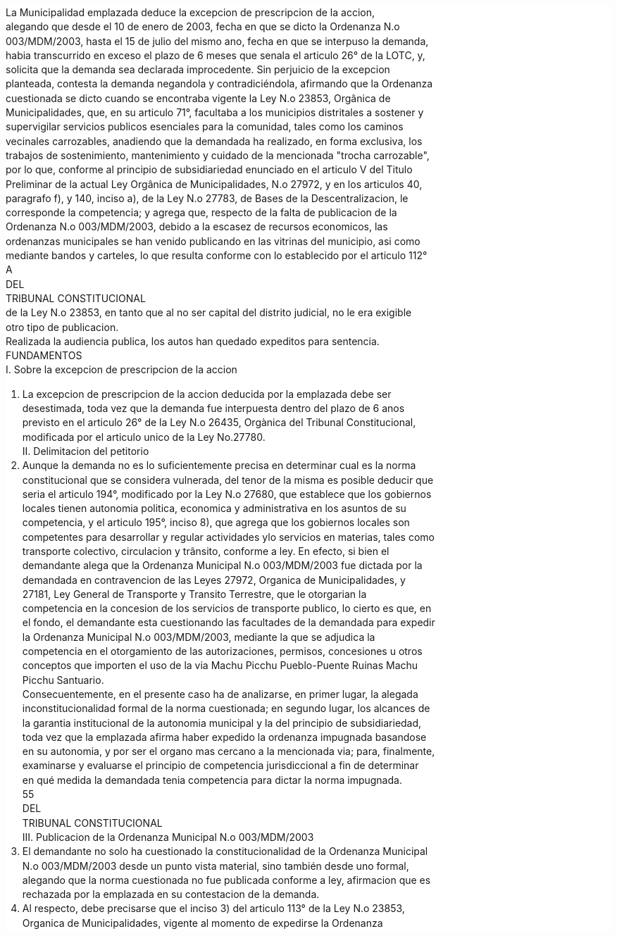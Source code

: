 La Municipalidad emplazada deduce la excepcion de prescripcion de la accion,  
alegando que desde el 10 de enero de 2003, fecha en que se dicto la Ordenanza N.o  
003/MDM/2003, hasta el 15 de julio del mismo ano, fecha en que se interpuso la demanda,  
habia transcurrido en exceso el plazo de 6 meses que senala el articulo 26° de la LOTC, y,  
solicita que la demanda sea declarada improcedente. Sin perjuicio de la excepcion  
planteada, contesta la demanda negandola y contradiciéndola, afirmando que la Ordenanza  
cuestionada se dicto cuando se encontraba vigente la Ley N.o 23853, Orgânica de  
Municipalidades, que, en su articulo 71°, facultaba a los municipios distritales a sostener y  
supervigilar servicios publicos esenciales para la comunidad, tales como los caminos  
vecinales carrozables, anadiendo que la demandada ha realizado, en forma exclusiva, los  
trabajos de sostenimiento, mantenimiento y cuidado de la mencionada "trocha carrozable",  
por lo que, conforme al principio de subsidiariedad enunciado en el articulo V del Titulo  
Preliminar de la actual Ley Orgânica de Municipalidades, N.o 27972, y en los articulos 40,  
paragrafo f), y 140, inciso a), de la Ley N.o 27783, de Bases de la Descentralizacion, le  
corresponde la competencia; y agrega que, respecto de la falta de publicacion de la  
Ordenanza N.o 003/MDM/2003, debido a la escasez de recursos economicos, las  
ordenanzas municipales se han venido publicando en las vitrinas del municipio, asi como  
mediante bandos y carteles, lo que resulta conforme con lo establecido por el articulo 112°  
A  
DEL  
TRIBUNAL CONSTITUCIONAL  
de la Ley N.o 23853, en tanto que al no ser capital del distrito judicial, no le era exigible  
otro tipo de publicacion.  
Realizada la audiencia publica, los autos han quedado expeditos para sentencia.  
FUNDAMENTOS  
I. Sobre la excepcion de prescripcion de la accion  
1. La excepcion de prescripcion de la accion deducida por la emplazada debe ser  
desestimada, toda vez que la demanda fue interpuesta dentro del plazo de 6 anos  
previsto en el articulo 26° de la Ley N.o 26435, Orgànica del Tribunal Constitucional,  
modificada por el articulo unico de la Ley No.27780.  
II. Delimitacion del petitorio  
2. Aunque la demanda no es lo suficientemente precisa en determinar cual es la norma  
constitucional que se considera vulnerada, del tenor de la misma es posible deducir que  
seria el articulo 194°, modificado por la Ley N.o 27680, que establece que los gobiernos  
locales tienen autonomia politica, economica y administrativa en los asuntos de su  
competencia, y el articulo 195°, inciso 8), que agrega que los gobiernos locales son  
competentes para desarrollar y regular actividades ylo servicios en materias, tales como  
transporte colectivo, circulacion y trânsito, conforme a ley. En efecto, si bien el  
demandante alega que la Ordenanza Municipal N.o 003/MDM/2003 fue dictada por la  
demandada en contravencion de las Leyes 27972, Organica de Municipalidades, y  
27181, Ley General de Transporte y Transito Terrestre, que le otorgarian la  
competencia en la concesion de los servicios de transporte publico, lo cierto es que, en  
el fondo, el demandante esta cuestionando las facultades de la demandada para expedir  
la Ordenanza Municipal N.o 003/MDM/2003, mediante la que se adjudica la  
competencia en el otorgamiento de las autorizaciones, permisos, concesiones u otros  
conceptos que importen el uso de la via Machu Picchu Pueblo-Puente Ruinas Machu  
Picchu Santuario.  
Consecuentemente, en el presente caso ha de analizarse, en primer lugar, la alegada  
inconstitucionalidad formal de la norma cuestionada; en segundo lugar, los alcances de  
la garantia institucional de la autonomia municipal y la del principio de subsidiariedad,  
toda vez que la emplazada afirma haber expedido la ordenanza impugnada basandose  
en su autonomia, y por ser el organo mas cercano a la mencionada via; para, finalmente,  
examinarse y evaluarse el principio de competencia jurisdiccional a fin de determinar  
en qué medida la demandada tenia competencia para dictar la norma impugnada.  
55  
DEL  
TRIBUNAL CONSTITUCIONAL  
III. Publicacion de la Ordenanza Municipal N.o 003/MDM/2003  
3. El demandante no solo ha cuestionado la constitucionalidad de la Ordenanza Municipal  
N.o 003/MDM/2003 desde un punto vista material, sino también desde uno formal,  
alegando que la norma cuestionada no fue publicada conforme a ley, afirmacion que es  
rechazada por la emplazada en su contestacion de la demanda.  
4. Al respecto, debe precisarse que el inciso 3) del articulo 113° de la Ley N.o 23853,  
Organica de Municipalidades, vigente al momento de expedirse la Ordenanza  